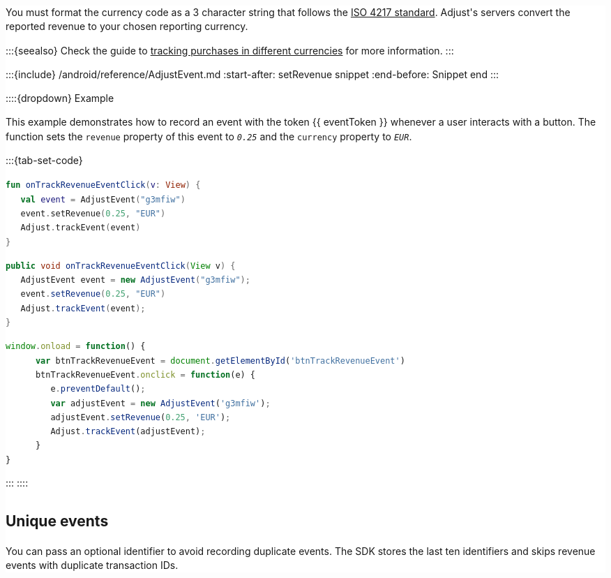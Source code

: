 You must format the currency code as a 3 character string that follows the [ISO 4217 standard](https://www.iban.com/currency-codes). Adjust's servers convert the reported revenue to your chosen reporting currency.

:::{seealso}
Check the guide to [tracking purchases in different currencies](https://help.adjust.com/en/article/currency-conversion) for more information.
:::

:::{include} /android/reference/AdjustEvent.md
:start-after: setRevenue snippet
:end-before: Snippet end
:::

::::{dropdown} Example

This example demonstrates how to record an event with the token {{ eventToken }} whenever a user interacts with a button. The function sets the `revenue` property of this event to _`0.25`_ and the `currency` property to _`EUR`_.

:::{tab-set-code}

```kotlin
fun onTrackRevenueEventClick(v: View) {
   val event = AdjustEvent("g3mfiw")
   event.setRevenue(0.25, "EUR")
   Adjust.trackEvent(event)
}
```

```java
public void onTrackRevenueEventClick(View v) {
   AdjustEvent event = new AdjustEvent("g3mfiw");
   event.setRevenue(0.25, "EUR")
   Adjust.trackEvent(event);
}
```

```javascript
window.onload = function() {
      var btnTrackRevenueEvent = document.getElementById('btnTrackRevenueEvent')
      btnTrackRevenueEvent.onclick = function(e) {
         e.preventDefault();
         var adjustEvent = new AdjustEvent('g3mfiw');
         adjustEvent.setRevenue(0.25, 'EUR');
         Adjust.trackEvent(adjustEvent);
      }
}
```

:::
::::

## Unique events

You can pass an optional identifier to avoid recording duplicate events. The SDK stores the last ten identifiers and skips revenue events with duplicate transaction IDs.
